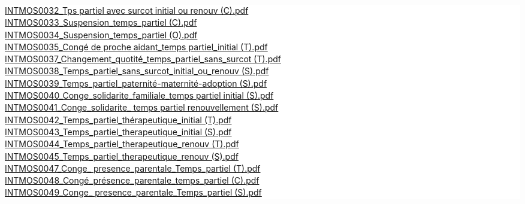 [INTMOS0032_Tps partiel avec surcot initial ou renouv (C).pdf](https://raw.githubusercontent.com/CISIRH/espace-noyau/main/Noyau%20RH%20FPE/2.%20BIBLIOTHEQUE%20DES%20ACTES%20-%20MODELES%20ACTES%20ADMINISTRATIFS/Modalités%20de%20service%20-%20Temps%20partiel%20-%20Télétravail/INTMOS0032_Tps%20partiel%20avec%20surcot%20initial%20ou%20renouv%20(C).pdf)<br/>
[INTMOS0033_Suspension_temps_partiel (C).pdf](https://raw.githubusercontent.com/CISIRH/espace-noyau/main/Noyau%20RH%20FPE/2.%20BIBLIOTHEQUE%20DES%20ACTES%20-%20MODELES%20ACTES%20ADMINISTRATIFS/Modalités%20de%20service%20-%20Temps%20partiel%20-%20Télétravail/INTMOS0033_Suspension_temps_partiel%20(C).pdf)<br/>
[INTMOS0034_Suspension_temps_partiel (O).pdf](https://raw.githubusercontent.com/CISIRH/espace-noyau/main/Noyau%20RH%20FPE/2.%20BIBLIOTHEQUE%20DES%20ACTES%20-%20MODELES%20ACTES%20ADMINISTRATIFS/Modalités%20de%20service%20-%20Temps%20partiel%20-%20Télétravail/INTMOS0034_Suspension_temps_partiel%20(O).pdf)<br/>
[INTMOS0035_Congé de proche aidant_temps partiel_initial (T).pdf](https://raw.githubusercontent.com/CISIRH/espace-noyau/main/Noyau%20RH%20FPE/2.%20BIBLIOTHEQUE%20DES%20ACTES%20-%20MODELES%20ACTES%20ADMINISTRATIFS/Modalités%20de%20service%20-%20Temps%20partiel%20-%20Télétravail/INTMOS0035_Congé%20de%20proche%20aidant_temps%20partiel_initial%20(T).pdf)<br/>
[INTMOS0037_Changement_quotité_temps_partiel_sans_surcot (T).pdf](https://raw.githubusercontent.com/CISIRH/espace-noyau/main/Noyau%20RH%20FPE/2.%20BIBLIOTHEQUE%20DES%20ACTES%20-%20MODELES%20ACTES%20ADMINISTRATIFS/Modalités%20de%20service%20-%20Temps%20partiel%20-%20Télétravail/INTMOS0037_Changement_quotité_temps_partiel_sans_surcot%20(T).pdf)<br/>
[INTMOS0038_Temps_partiel_sans_surcot_initial_ou_renouv (S).pdf](https://raw.githubusercontent.com/CISIRH/espace-noyau/main/Noyau%20RH%20FPE/2.%20BIBLIOTHEQUE%20DES%20ACTES%20-%20MODELES%20ACTES%20ADMINISTRATIFS/Modalités%20de%20service%20-%20Temps%20partiel%20-%20Télétravail/INTMOS0038_Temps_partiel_sans_surcot_initial_ou_renouv%20(S).pdf)<br/>
[INTMOS0039_Temps_partiel_paternité-maternité-adoption (S).pdf](https://raw.githubusercontent.com/CISIRH/espace-noyau/main/Noyau%20RH%20FPE/2.%20BIBLIOTHEQUE%20DES%20ACTES%20-%20MODELES%20ACTES%20ADMINISTRATIFS/Modalités%20de%20service%20-%20Temps%20partiel%20-%20Télétravail/INTMOS0039_Temps_partiel_paternité-maternité-adoption%20(S).pdf)<br/>
[INTMOS0040_Conge_solidarite_familiale_temps partiel initial (S).pdf](https://raw.githubusercontent.com/CISIRH/espace-noyau/main/Noyau%20RH%20FPE/2.%20BIBLIOTHEQUE%20DES%20ACTES%20-%20MODELES%20ACTES%20ADMINISTRATIFS/Modalités%20de%20service%20-%20Temps%20partiel%20-%20Télétravail/INTMOS0040_Conge_solidarite_familiale_temps%20partiel%20initial%20(S).pdf)<br/>
[INTMOS0041_Conge_solidarite_ temps partiel renouvellement (S).pdf](https://raw.githubusercontent.com/CISIRH/espace-noyau/main/Noyau%20RH%20FPE/2.%20BIBLIOTHEQUE%20DES%20ACTES%20-%20MODELES%20ACTES%20ADMINISTRATIFS/Modalités%20de%20service%20-%20Temps%20partiel%20-%20Télétravail/INTMOS0041_Conge_solidarite_%20temps%20partiel%20renouvellement%20(S).pdf)<br/>
[INTMOS0042_Temps_partiel_thérapeutique_initial (T).pdf](https://raw.githubusercontent.com/CISIRH/espace-noyau/main/Noyau%20RH%20FPE/2.%20BIBLIOTHEQUE%20DES%20ACTES%20-%20MODELES%20ACTES%20ADMINISTRATIFS/Modalités%20de%20service%20-%20Temps%20partiel%20-%20Télétravail/INTMOS0042_Temps_partiel_thérapeutique_initial%20(T).pdf)<br/>
[INTMOS0043_Temps_partiel_therapeutique_initial (S).pdf](https://raw.githubusercontent.com/CISIRH/espace-noyau/main/Noyau%20RH%20FPE/2.%20BIBLIOTHEQUE%20DES%20ACTES%20-%20MODELES%20ACTES%20ADMINISTRATIFS/Modalités%20de%20service%20-%20Temps%20partiel%20-%20Télétravail/INTMOS0043_Temps_partiel_therapeutique_initial%20(S).pdf)<br/>
[INTMOS0044_Temps_partiel_therapeutique_renouv (T).pdf](https://raw.githubusercontent.com/CISIRH/espace-noyau/main/Noyau%20RH%20FPE/2.%20BIBLIOTHEQUE%20DES%20ACTES%20-%20MODELES%20ACTES%20ADMINISTRATIFS/Modalités%20de%20service%20-%20Temps%20partiel%20-%20Télétravail/INTMOS0044_Temps_partiel_therapeutique_renouv%20(T).pdf)<br/>
[INTMOS0045_Temps_partiel_therapeutique_renouv (S).pdf](https://raw.githubusercontent.com/CISIRH/espace-noyau/main/Noyau%20RH%20FPE/2.%20BIBLIOTHEQUE%20DES%20ACTES%20-%20MODELES%20ACTES%20ADMINISTRATIFS/Modalités%20de%20service%20-%20Temps%20partiel%20-%20Télétravail/INTMOS0045_Temps_partiel_therapeutique_renouv%20(S).pdf)<br/>
[INTMOS0047_Conge_ presence_parentale_Temps_partiel (T).pdf](https://raw.githubusercontent.com/CISIRH/espace-noyau/main/Noyau%20RH%20FPE/2.%20BIBLIOTHEQUE%20DES%20ACTES%20-%20MODELES%20ACTES%20ADMINISTRATIFS/Modalités%20de%20service%20-%20Temps%20partiel%20-%20Télétravail/INTMOS0047_Conge_%20presence_parentale_Temps_partiel%20(T).pdf)<br/>
[INTMOS0048_Congé_présence_parentale_temps_partiel (C).pdf](https://raw.githubusercontent.com/CISIRH/espace-noyau/main/Noyau%20RH%20FPE/2.%20BIBLIOTHEQUE%20DES%20ACTES%20-%20MODELES%20ACTES%20ADMINISTRATIFS/Modalités%20de%20service%20-%20Temps%20partiel%20-%20Télétravail/INTMOS0048_Congé_présence_parentale_temps_partiel%20(C).pdf)<br/>
[INTMOS0049_Conge_ presence_parentale_Temps_partiel (S).pdf](https://raw.githubusercontent.com/CISIRH/espace-noyau/main/Noyau%20RH%20FPE/2.%20BIBLIOTHEQUE%20DES%20ACTES%20-%20MODELES%20ACTES%20ADMINISTRATIFS/Modalités%20de%20service%20-%20Temps%20partiel%20-%20Télétravail/INTMOS0049_Conge_%20presence_parentale_Temps_partiel%20(S).pdf)<br/>
